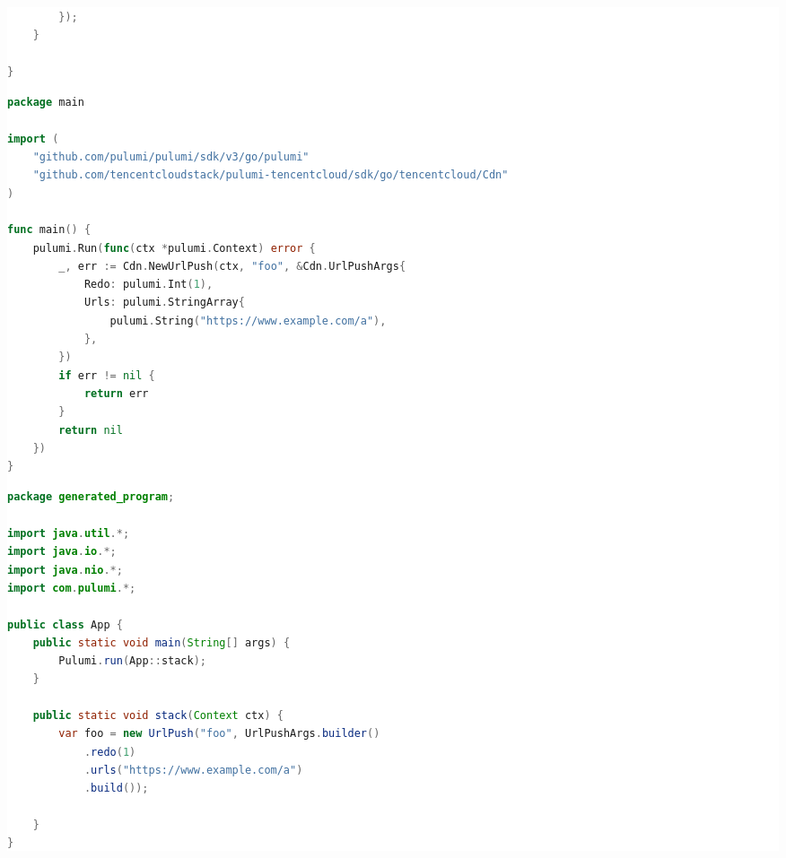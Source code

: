 ```csharp
        });
    }

}
```


</pulumi-choosable>
</div>


<div>
<pulumi-choosable type="language" values="go">

```go
package main

import (
	"github.com/pulumi/pulumi/sdk/v3/go/pulumi"
	"github.com/tencentcloudstack/pulumi-tencentcloud/sdk/go/tencentcloud/Cdn"
)

func main() {
	pulumi.Run(func(ctx *pulumi.Context) error {
		_, err := Cdn.NewUrlPush(ctx, "foo", &Cdn.UrlPushArgs{
			Redo: pulumi.Int(1),
			Urls: pulumi.StringArray{
				pulumi.String("https://www.example.com/a"),
			},
		})
		if err != nil {
			return err
		}
		return nil
	})
}
```


</pulumi-choosable>
</div>


<div>
<pulumi-choosable type="language" values="java">

```java
package generated_program;

import java.util.*;
import java.io.*;
import java.nio.*;
import com.pulumi.*;

public class App {
    public static void main(String[] args) {
        Pulumi.run(App::stack);
    }

    public static void stack(Context ctx) {
        var foo = new UrlPush("foo", UrlPushArgs.builder()        
            .redo(1)
            .urls("https://www.example.com/a")
            .build());

    }
}
```
